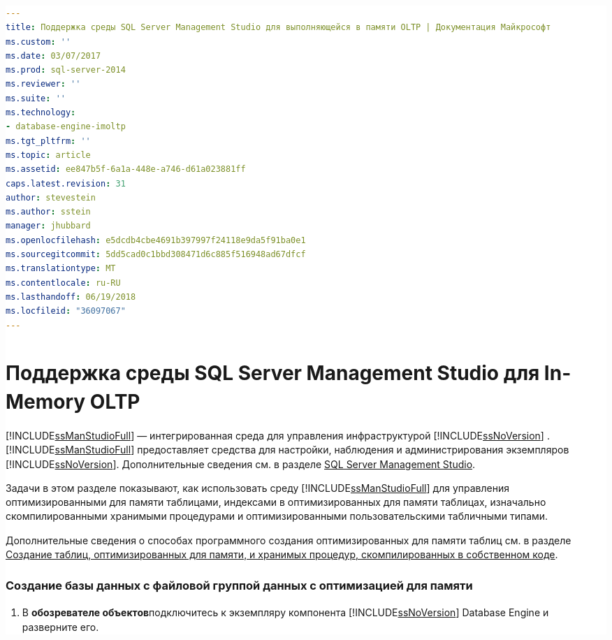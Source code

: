 ```yaml
---
title: Поддержка среды SQL Server Management Studio для выполняющейся в памяти OLTP | Документация Майкрософт
ms.custom: ''
ms.date: 03/07/2017
ms.prod: sql-server-2014
ms.reviewer: ''
ms.suite: ''
ms.technology:
- database-engine-imoltp
ms.tgt_pltfrm: ''
ms.topic: article
ms.assetid: ee847b5f-6a1a-448e-a746-d61a023881ff
caps.latest.revision: 31
author: stevestein
ms.author: sstein
manager: jhubbard
ms.openlocfilehash: e5dcdb4cbe4691b397997f24118e9da5f91ba0e1
ms.sourcegitcommit: 5dd5cad0c1bbd308471d6c885f516948ad67dfcf
ms.translationtype: MT
ms.contentlocale: ru-RU
ms.lasthandoff: 06/19/2018
ms.locfileid: "36097067"
---
```

# <a name="sql-server-management-studio-support-for-in-memory-oltp"></a>Поддержка среды SQL Server Management Studio для In-Memory OLTP
  [!INCLUDE[ssManStudioFull](../../includes/ssmanstudiofull-md.md)] — интегрированная среда для управления инфраструктурой [!INCLUDE[ssNoVersion](../../includes/ssnoversion-md.md)] . [!INCLUDE[ssManStudioFull](../../includes/ssmanstudiofull-md.md)] предоставляет средства для настройки, наблюдения и администрирования экземпляров [!INCLUDE[ssNoVersion](../../includes/ssnoversion-md.md)]. Дополнительные сведения см. в разделе [SQL Server Management Studio](../../ssms/sql-server-management-studio-ssms.md).  
  
 Задачи в этом разделе показывают, как использовать среду [!INCLUDE[ssManStudioFull](../../includes/ssmanstudiofull-md.md)] для управления оптимизированными для памяти таблицами, индексами в оптимизированных для памяти таблицах, изначально скомпилированными хранимыми процедурами и оптимизированными пользовательскими табличными типами.  
  
 Дополнительные сведения о способах программного создания оптимизированных для памяти таблиц см. в разделе [Создание таблиц, оптимизированных для памяти, и хранимых процедур, скомпилированных в собственном коде](creating-a-memory-optimized-table-and-a-natively-compiled-stored-procedure.md).  
  
### <a name="to-create-a-database-with-a-memory-optimized-data-filegroup"></a>Создание базы данных с файловой группой данных с оптимизацией для памяти  
  
1.  В **обозревателе объектов**подключитесь к экземпляру компонента [!INCLUDE[ssNoVersion](../../includes/ssnoversion-md.md)] Database Engine и разверните его.  
  